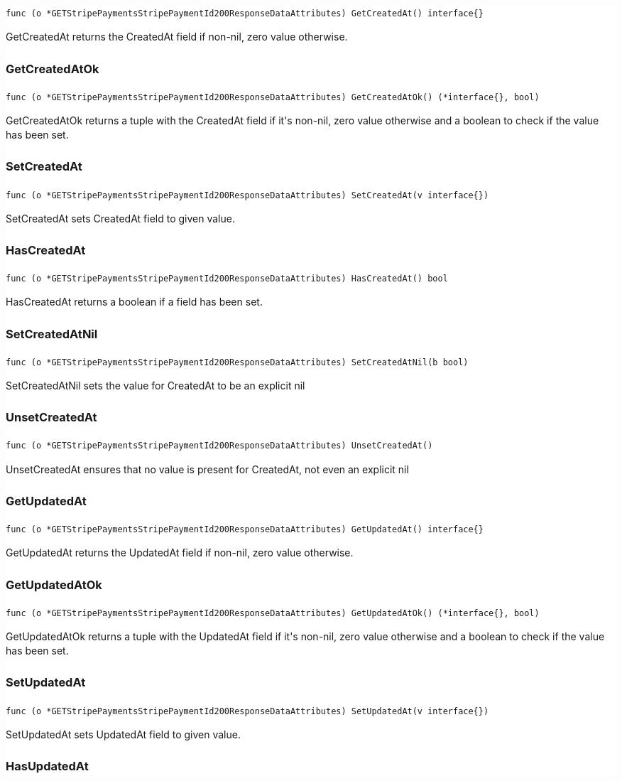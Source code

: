 `func (o *GETStripePaymentsStripePaymentId200ResponseDataAttributes) GetCreatedAt() interface{}`

GetCreatedAt returns the CreatedAt field if non-nil, zero value otherwise.

### GetCreatedAtOk

`func (o *GETStripePaymentsStripePaymentId200ResponseDataAttributes) GetCreatedAtOk() (*interface{}, bool)`

GetCreatedAtOk returns a tuple with the CreatedAt field if it's non-nil, zero value otherwise
and a boolean to check if the value has been set.

### SetCreatedAt

`func (o *GETStripePaymentsStripePaymentId200ResponseDataAttributes) SetCreatedAt(v interface{})`

SetCreatedAt sets CreatedAt field to given value.

### HasCreatedAt

`func (o *GETStripePaymentsStripePaymentId200ResponseDataAttributes) HasCreatedAt() bool`

HasCreatedAt returns a boolean if a field has been set.

### SetCreatedAtNil

`func (o *GETStripePaymentsStripePaymentId200ResponseDataAttributes) SetCreatedAtNil(b bool)`

 SetCreatedAtNil sets the value for CreatedAt to be an explicit nil

### UnsetCreatedAt
`func (o *GETStripePaymentsStripePaymentId200ResponseDataAttributes) UnsetCreatedAt()`

UnsetCreatedAt ensures that no value is present for CreatedAt, not even an explicit nil
### GetUpdatedAt

`func (o *GETStripePaymentsStripePaymentId200ResponseDataAttributes) GetUpdatedAt() interface{}`

GetUpdatedAt returns the UpdatedAt field if non-nil, zero value otherwise.

### GetUpdatedAtOk

`func (o *GETStripePaymentsStripePaymentId200ResponseDataAttributes) GetUpdatedAtOk() (*interface{}, bool)`

GetUpdatedAtOk returns a tuple with the UpdatedAt field if it's non-nil, zero value otherwise
and a boolean to check if the value has been set.

### SetUpdatedAt

`func (o *GETStripePaymentsStripePaymentId200ResponseDataAttributes) SetUpdatedAt(v interface{})`

SetUpdatedAt sets UpdatedAt field to given value.

### HasUpdatedAt
